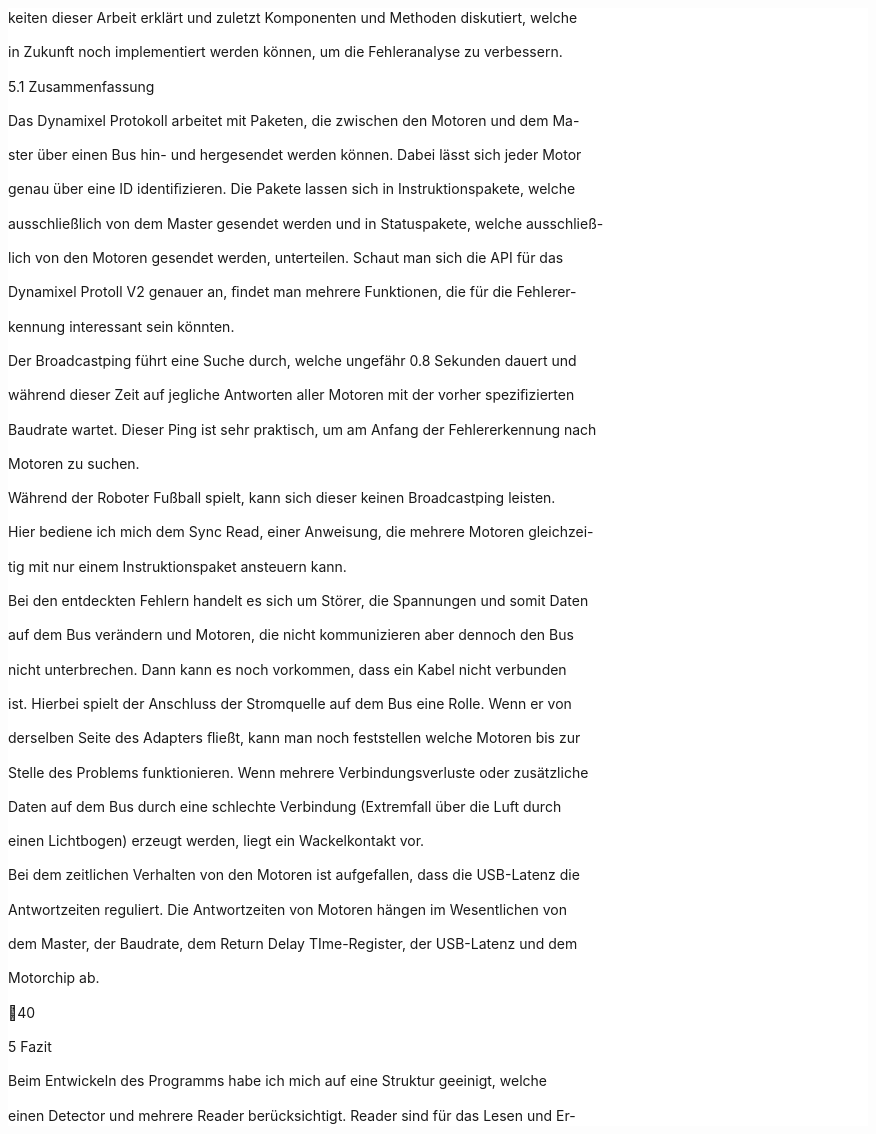 keiten dieser Arbeit erklärt und zuletzt Komponenten und Methoden diskutiert, welche

in Zukunft noch implementiert werden können, um die Fehleranalyse zu verbessern.

5.1 Zusammenfassung

Das Dynamixel Protokoll arbeitet mit Paketen, die zwischen den Motoren und dem Ma-

ster über einen Bus hin- und hergesendet werden können. Dabei lässt sich jeder Motor

genau über eine ID identiﬁzieren. Die Pakete lassen sich in Instruktionspakete, welche

ausschließlich von dem Master gesendet werden und in Statuspakete, welche ausschließ-

lich von den Motoren gesendet werden, unterteilen. Schaut man sich die API für das

Dynamixel Protoll V2 genauer an, ﬁndet man mehrere Funktionen, die für die Fehlerer-

kennung interessant sein könnten.

Der Broadcastping führt eine Suche durch, welche ungefähr 0.8 Sekunden dauert und

während dieser Zeit auf jegliche Antworten aller Motoren mit der vorher speziﬁzierten

Baudrate wartet. Dieser Ping ist sehr praktisch, um am Anfang der Fehlererkennung nach

Motoren zu suchen.

Während der Roboter Fußball spielt, kann sich dieser keinen Broadcastping leisten.

Hier bediene ich mich dem Sync Read, einer Anweisung, die mehrere Motoren gleichzei-

tig mit nur einem Instruktionspaket ansteuern kann.

Bei den entdeckten Fehlern handelt es sich um Störer, die Spannungen und somit Daten

auf dem Bus verändern und Motoren, die nicht kommunizieren aber dennoch den Bus

nicht unterbrechen. Dann kann es noch vorkommen, dass ein Kabel nicht verbunden

ist. Hierbei spielt der Anschluss der Stromquelle auf dem Bus eine Rolle. Wenn er von

derselben Seite des Adapters ﬂießt, kann man noch feststellen welche Motoren bis zur

Stelle des Problems funktionieren. Wenn mehrere Verbindungsverluste oder zusätzliche

Daten auf dem Bus durch eine schlechte Verbindung (Extremfall über die Luft durch

einen Lichtbogen) erzeugt werden, liegt ein Wackelkontakt vor.

Bei dem zeitlichen Verhalten von den Motoren ist aufgefallen, dass die USB-Latenz die

Antwortzeiten reguliert. Die Antwortzeiten von Motoren hängen im Wesentlichen von

dem Master, der Baudrate, dem Return Delay TIme-Register, der USB-Latenz und dem

Motorchip ab.

40

5 Fazit

Beim Entwickeln des Programms habe ich mich auf eine Struktur geeinigt, welche

einen Detector und mehrere Reader berücksichtigt. Reader sind für das Lesen und Er-
